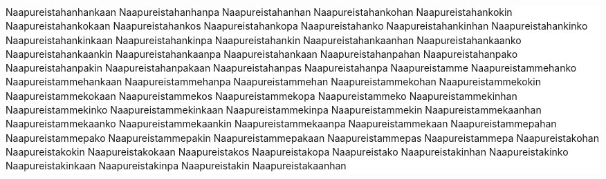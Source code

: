 Naapureistahanhankaan
Naapureistahanhanpa
Naapureistahanhan
Naapureistahankohan
Naapureistahankokin
Naapureistahankokaan
Naapureistahankos
Naapureistahankopa
Naapureistahanko
Naapureistahankinhan
Naapureistahankinko
Naapureistahankinkaan
Naapureistahankinpa
Naapureistahankin
Naapureistahankaanhan
Naapureistahankaanko
Naapureistahankaankin
Naapureistahankaanpa
Naapureistahankaan
Naapureistahanpahan
Naapureistahanpako
Naapureistahanpakin
Naapureistahanpakaan
Naapureistahanpas
Naapureistahanpa
Naapureistamme
Naapureistammehanko
Naapureistammehankaan
Naapureistammehanpa
Naapureistammehan
Naapureistammekohan
Naapureistammekokin
Naapureistammekokaan
Naapureistammekos
Naapureistammekopa
Naapureistammeko
Naapureistammekinhan
Naapureistammekinko
Naapureistammekinkaan
Naapureistammekinpa
Naapureistammekin
Naapureistammekaanhan
Naapureistammekaanko
Naapureistammekaankin
Naapureistammekaanpa
Naapureistammekaan
Naapureistammepahan
Naapureistammepako
Naapureistammepakin
Naapureistammepakaan
Naapureistammepas
Naapureistammepa
Naapureistakohan
Naapureistakokin
Naapureistakokaan
Naapureistakos
Naapureistakopa
Naapureistako
Naapureistakinhan
Naapureistakinko
Naapureistakinkaan
Naapureistakinpa
Naapureistakin
Naapureistakaanhan